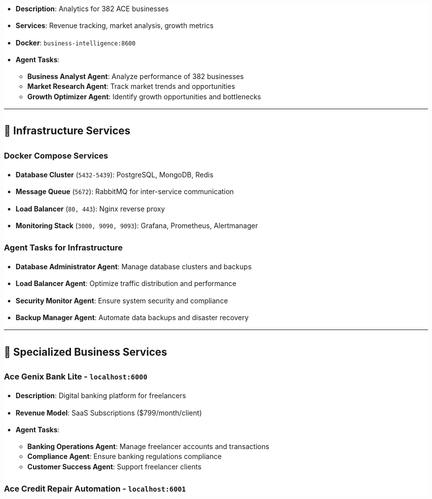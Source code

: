 - **Description**: Analytics for 382 ACE businesses

- **Services**: Revenue tracking, market analysis, growth metrics

- **Docker**: `business-intelligence:8600`

- **Agent Tasks**:
  - **Business Analyst Agent**: Analyze performance of 382 businesses
  - **Market Research Agent**: Track market trends and opportunities
  - **Growth Optimizer Agent**: Identify growth opportunities and bottlenecks

---

## 🔧 **Infrastructure Services**


### **Docker Compose Services**



- **Database Cluster** (`5432-5439`): PostgreSQL, MongoDB, Redis

- **Message Queue** (`5672`): RabbitMQ for inter-service communication

- **Load Balancer** (`80, 443`): Nginx reverse proxy

- **Monitoring Stack** (`3000, 9090, 9093`): Grafana, Prometheus, Alertmanager

### **Agent Tasks for Infrastructure**



- **Database Administrator Agent**: Manage database clusters and backups

- **Load Balancer Agent**: Optimize traffic distribution and performance

- **Security Monitor Agent**: Ensure system security and compliance

- **Backup Manager Agent**: Automate data backups and disaster recovery

---

## 🎯 **Specialized Business Services**


### **Ace Genix Bank Lite** - `localhost:6000`



- **Description**: Digital banking platform for freelancers

- **Revenue Model**: SaaS Subscriptions ($799/month/client)

- **Agent Tasks**:
  - **Banking Operations Agent**: Manage freelancer accounts and transactions
  - **Compliance Agent**: Ensure banking regulations compliance
  - **Customer Success Agent**: Support freelancer clients

### **Ace Credit Repair Automation** - `localhost:6001`
